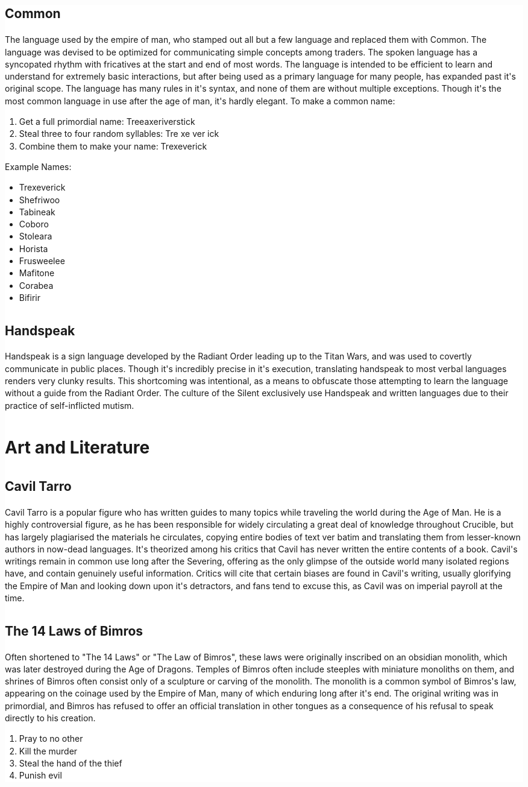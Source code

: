 
## Common
The language used by the empire of man, who stamped out all but a few language and replaced them with Common. The language was devised to be optimized for communicating simple concepts among traders. The spoken language has a syncopated rhythm with fricatives at the start and end of most words. The language is intended to be efficient to learn and understand for extremely basic interactions, but after being used as a primary language for many people, has expanded past it's original scope. The language has many rules in it's syntax, and none of them are without multiple exceptions. Though it's the most common language in use after the age of man, it's hardly elegant. 
To make a common name:
1. Get a full primordial name: Treeaxeriverstick
2. Steal three to four random syllables: Tre xe ver ick
3. Combine them to make your name: Trexeverick

Example Names:
- Trexeverick
- Shefriwoo
- Tabineak
- Coboro
- Stoleara
- Horista
- Frusweelee
- Mafitone
- Corabea
- Bifirir

## Handspeak
Handspeak is a sign language developed by the Radiant Order leading up to the Titan Wars, and was used to covertly communicate in public places. Though it's incredibly precise in it's execution, translating handspeak to most verbal languages renders very clunky results. This shortcoming was intentional, as a means to obfuscate those attempting to learn the language without a guide from the Radiant Order. The culture of the Silent exclusively use Handspeak and written languages due to their practice of self-inflicted mutism.

# Art and Literature

## Cavil Tarro
Cavil Tarro is a popular figure who has written guides to many topics while traveling the world during the Age of Man. He is a highly controversial figure, as he has been responsible for widely circulating a great deal of knowledge throughout Crucible, but has largely plagiarised the materials he circulates, copying entire bodies of text ver batim and translating them from lesser-known authors in now-dead languages. It's theorized among his critics that Cavil has never written the entire contents of a book. Cavil's writings remain in common use long after the Severing, offering as the only glimpse of the outside world many isolated regions have, and contain genuinely useful information. Critics will cite that certain biases are found in Cavil's writing, usually glorifying the Empire of Man and looking down upon it's detractors, and fans tend to excuse this, as Cavil was on imperial payroll at the time.

## The 14 Laws of Bimros
Often shortened to "The 14 Laws" or "The Law of Bimros", these laws were originally inscribed on an obsidian monolith, which was later destroyed during the Age of Dragons. Temples of Bimros often include steeples with miniature monoliths on them, and shrines of Bimros often consist only of a sculpture or carving of the monolith. The monolith is a common symbol of Bimros's law, appearing on the coinage used by the Empire of Man, many of which enduring long after it's end. The original writing was in primordial, and Bimros has refused to offer an official translation in other tongues as a consequence of his refusal to speak directly to his creation.
1. Pray to no other 
2. Kill the murder
3. Steal the hand of the thief
4. Punish evil